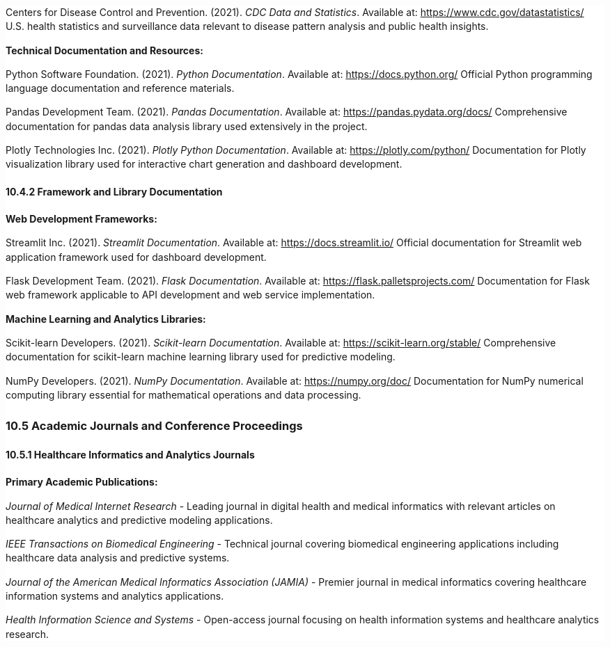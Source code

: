 Centers for Disease Control and Prevention. (2021). *CDC Data and Statistics*. Available at: https://www.cdc.gov/datastatistics/
U.S. health statistics and surveillance data relevant to disease pattern analysis and public health insights.

**Technical Documentation and Resources:**

Python Software Foundation. (2021). *Python Documentation*. Available at: https://docs.python.org/
Official Python programming language documentation and reference materials.

Pandas Development Team. (2021). *Pandas Documentation*. Available at: https://pandas.pydata.org/docs/
Comprehensive documentation for pandas data analysis library used extensively in the project.

Plotly Technologies Inc. (2021). *Plotly Python Documentation*. Available at: https://plotly.com/python/
Documentation for Plotly visualization library used for interactive chart generation and dashboard development.

#### 10.4.2 Framework and Library Documentation

**Web Development Frameworks:**

Streamlit Inc. (2021). *Streamlit Documentation*. Available at: https://docs.streamlit.io/
Official documentation for Streamlit web application framework used for dashboard development.

Flask Development Team. (2021). *Flask Documentation*. Available at: https://flask.palletsprojects.com/
Documentation for Flask web framework applicable to API development and web service implementation.

**Machine Learning and Analytics Libraries:**

Scikit-learn Developers. (2021). *Scikit-learn Documentation*. Available at: https://scikit-learn.org/stable/
Comprehensive documentation for scikit-learn machine learning library used for predictive modeling.

NumPy Developers. (2021). *NumPy Documentation*. Available at: https://numpy.org/doc/
Documentation for NumPy numerical computing library essential for mathematical operations and data processing.

### 10.5 Academic Journals and Conference Proceedings

#### 10.5.1 Healthcare Informatics and Analytics Journals

**Primary Academic Publications:**

*Journal of Medical Internet Research* - Leading journal in digital health and medical informatics with relevant articles on healthcare analytics and predictive modeling applications.

*IEEE Transactions on Biomedical Engineering* - Technical journal covering biomedical engineering applications including healthcare data analysis and predictive systems.

*Journal of the American Medical Informatics Association (JAMIA)* - Premier journal in medical informatics covering healthcare information systems and analytics applications.

*Health Information Science and Systems* - Open-access journal focusing on health information systems and healthcare analytics research.

